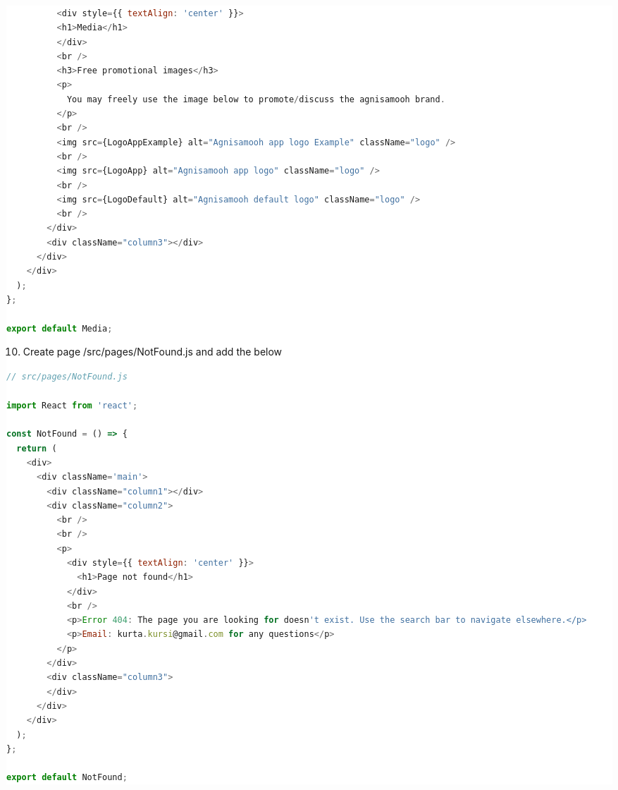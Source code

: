 ```javascript
          <div style={{ textAlign: 'center' }}>
          <h1>Media</h1>
          </div>
          <br />
          <h3>Free promotional images</h3>
          <p>
            You may freely use the image below to promote/discuss the agnisamooh brand.
          </p>
          <br />
          <img src={LogoAppExample} alt="Agnisamooh app logo Example" className="logo" />
          <br />
          <img src={LogoApp} alt="Agnisamooh app logo" className="logo" />
          <br />
          <img src={LogoDefault} alt="Agnisamooh default logo" className="logo" />
          <br />
        </div>
        <div className="column3"></div>
      </div>
    </div>
  );
};

export default Media;

```

10. Create page /src/pages/NotFound.js and add the below
```javascript
// src/pages/NotFound.js

import React from 'react';

const NotFound = () => {
  return (
    <div>
      <div className='main'>
        <div className="column1"></div>
        <div className="column2">
          <br />
          <br />
          <p>
            <div style={{ textAlign: 'center' }}>
              <h1>Page not found</h1>
            </div>
            <br />
            <p>Error 404: The page you are looking for doesn't exist. Use the search bar to navigate elsewhere.</p>
            <p>Email: kurta.kursi@gmail.com for any questions</p>
          </p>
        </div>
        <div className="column3">
        </div>
      </div>
    </div>
  );
};

export default NotFound;
```
